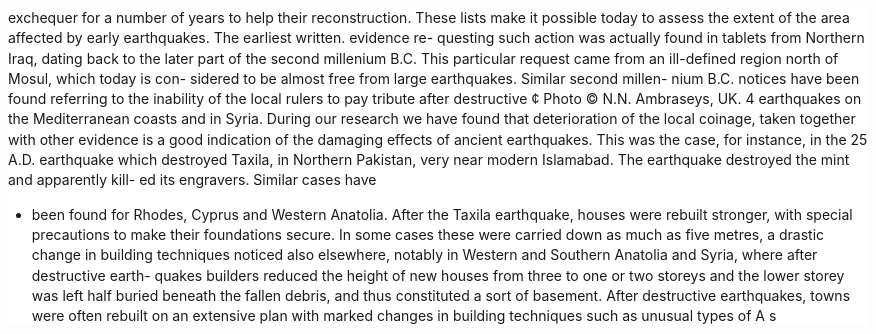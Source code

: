 exchequer for a number of years to 
help their reconstruction. These lists 
make it possible today to assess the 
extent of the area affected by early 
earthquakes. 
The earliest written. evidence re- 
questing such action was actually 
found in tablets from Northern Iraq, 
dating back to the later part of the 
second millenium B.C. This particular 
request came from an ill-defined region 
north of Mosul, which today is con- 
sidered to be almost free from large 
earthquakes. Similar second millen- 
nium B.C. notices have been found 
referring to the inability of the local 
rulers to pay tribute after destructive 
¢ 
Photo © N.N. Ambraseys, UK. 4 
earthquakes on the Mediterranean 
coasts and in Syria. 
During our research we have found 
that deterioration of the local coinage, 
taken together with other evidence is 
a good indication of the damaging 
effects of ancient earthquakes. This 
was the case, for instance, in the 
25 A.D. earthquake which destroyed 
Taxila, in Northern Pakistan, very near 
modern Islamabad. The earthquake 
destroyed the mint and apparently kill- 
ed its engravers. Similar cases have 
- been found for Rhodes, Cyprus and 
Western Anatolia. 
After the Taxila earthquake, houses 
were rebuilt stronger, with special 
precautions to make their foundations 
secure. In some cases these were 
carried down as much as five metres, 
a drastic change in building techniques 
noticed also elsewhere, notably in 
Western and Southern Anatolia and 
Syria, where after destructive earth- 
quakes builders reduced the height 
of new houses from three to one or 
two storeys and the lower storey was 
left half buried beneath the fallen 
debris, and thus constituted a sort 
of basement. 
After destructive earthquakes, towns 
were often rebuilt on an extensive 
plan with marked changes in building 
techniques such as unusual types of 
 A
s
 